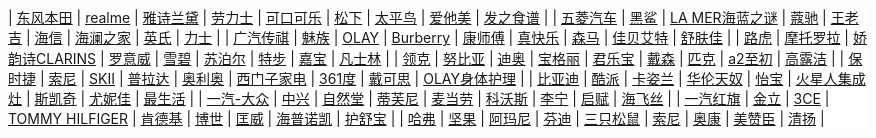 | [东风本田](https://www.baidu.com/s?wd=%E4%B8%9C%E9%A3%8E%E6%9C%AC%E7%94%B0) | [realme](https://www.baidu.com/s?wd=realme) | [雅诗兰黛](https://www.baidu.com/s?wd=%E9%9B%85%E8%AF%97%E5%85%B0%E9%BB%9B) | [劳力士](https://www.baidu.com/s?wd=%E5%8A%B3%E5%8A%9B%E5%A3%AB) | [可口可乐](https://www.baidu.com/s?wd=%E5%8F%AF%E5%8F%A3%E5%8F%AF%E4%B9%90) | [松下](https://www.baidu.com/s?wd=%E6%9D%BE%E4%B8%8B) | [太平鸟](https://www.baidu.com/s?wd=%E5%A4%AA%E5%B9%B3%E9%B8%9F) | [爱他美](https://www.baidu.com/s?wd=%E7%88%B1%E4%BB%96%E7%BE%8E) | [发之食谱](https://www.baidu.com/s?wd=%E5%8F%91%E4%B9%8B%E9%A3%9F%E8%B0%B1) |
| [五菱汽车](https://www.baidu.com/s?wd=%E4%BA%94%E8%8F%B1%E6%B1%BD%E8%BD%A6) | [黑鲨](https://www.baidu.com/s?wd=%E9%BB%91%E9%B2%A8) | [LA MER海蓝之谜](https://www.baidu.com/s?wd=LA%20MER%E6%B5%B7%E8%93%9D%E4%B9%8B%E8%B0%9C) | [蔻驰](https://www.baidu.com/s?wd=%E8%94%BB%E9%A9%B0) | [王老吉](https://www.baidu.com/s?wd=%E7%8E%8B%E8%80%81%E5%90%89) | [海信](https://www.baidu.com/s?wd=%E6%B5%B7%E4%BF%A1) | [海澜之家](https://www.baidu.com/s?wd=%E6%B5%B7%E6%BE%9C%E4%B9%8B%E5%AE%B6) | [英氏](https://www.baidu.com/s?wd=%E8%8B%B1%E6%B0%8F) | [力士](https://www.baidu.com/s?wd=%E5%8A%9B%E5%A3%AB) |
| [广汽传祺](https://www.baidu.com/s?wd=%E5%B9%BF%E6%B1%BD%E4%BC%A0%E7%A5%BA) | [魅族](https://www.baidu.com/s?wd=%E9%AD%85%E6%97%8F) | [OLAY](https://www.baidu.com/s?wd=OLAY) | [Burberry](https://www.baidu.com/s?wd=Burberry) | [康师傅](https://www.baidu.com/s?wd=%E5%BA%B7%E5%B8%88%E5%82%85) | [真快乐](https://www.baidu.com/s?wd=%E7%9C%9F%E5%BF%AB%E4%B9%90) | [森马](https://www.baidu.com/s?wd=%E6%A3%AE%E9%A9%AC) | [佳贝艾特](https://www.baidu.com/s?wd=%E4%BD%B3%E8%B4%9D%E8%89%BE%E7%89%B9) | [舒肤佳](https://www.baidu.com/s?wd=%E8%88%92%E8%82%A4%E4%BD%B3) |
| [路虎](https://www.baidu.com/s?wd=%E8%B7%AF%E8%99%8E) | [摩托罗拉](https://www.baidu.com/s?wd=%E6%91%A9%E6%89%98%E7%BD%97%E6%8B%89) | [娇韵诗CLARINS](https://www.baidu.com/s?wd=%E5%A8%87%E9%9F%B5%E8%AF%97CLARINS) | [罗意威](https://www.baidu.com/s?wd=%E7%BD%97%E6%84%8F%E5%A8%81) | [雪碧](https://www.baidu.com/s?wd=%E9%9B%AA%E7%A2%A7) | [苏泊尔](https://www.baidu.com/s?wd=%E8%8B%8F%E6%B3%8A%E5%B0%94) | [特步](https://www.baidu.com/s?wd=%E7%89%B9%E6%AD%A5) | [嘉宝](https://www.baidu.com/s?wd=%E5%98%89%E5%AE%9D) | [凡士林](https://www.baidu.com/s?wd=%E5%87%A1%E5%A3%AB%E6%9E%97) |
| [领克](https://www.baidu.com/s?wd=%E9%A2%86%E5%85%8B) | [努比亚](https://www.baidu.com/s?wd=%E5%8A%AA%E6%AF%94%E4%BA%9A) | [迪奥](https://www.baidu.com/s?wd=%E8%BF%AA%E5%A5%A5) | [宝格丽](https://www.baidu.com/s?wd=%E5%AE%9D%E6%A0%BC%E4%B8%BD) | [君乐宝](https://www.baidu.com/s?wd=%E5%90%9B%E4%B9%90%E5%AE%9D) | [戴森](https://www.baidu.com/s?wd=%E6%88%B4%E6%A3%AE) | [匹克](https://www.baidu.com/s?wd=%E5%8C%B9%E5%85%8B) | [a2至初](https://www.baidu.com/s?wd=a2%E8%87%B3%E5%88%9D) | [高露洁](https://www.baidu.com/s?wd=%E9%AB%98%E9%9C%B2%E6%B4%81) |
| [保时捷](https://www.baidu.com/s?wd=%E4%BF%9D%E6%97%B6%E6%8D%B7) | [索尼](https://www.baidu.com/s?wd=%E7%B4%A2%E5%B0%BC) | [SKⅡ](https://www.baidu.com/s?wd=SK%E2%85%A1) | [普拉达](https://www.baidu.com/s?wd=%E6%99%AE%E6%8B%89%E8%BE%BE) | [奥利奥](https://www.baidu.com/s?wd=%E5%A5%A5%E5%88%A9%E5%A5%A5) | [西门子家电](https://www.baidu.com/s?wd=%E8%A5%BF%E9%97%A8%E5%AD%90%E5%AE%B6%E7%94%B5) | [361度](https://www.baidu.com/s?wd=361%E5%BA%A6) | [戴可思](https://www.baidu.com/s?wd=%E6%88%B4%E5%8F%AF%E6%80%9D) | [OLAY身体护理](https://www.baidu.com/s?wd=OLAY%E8%BA%AB%E4%BD%93%E6%8A%A4%E7%90%86) |
| [比亚迪](https://www.baidu.com/s?wd=%E6%AF%94%E4%BA%9A%E8%BF%AA) | [酷派](https://www.baidu.com/s?wd=%E9%85%B7%E6%B4%BE) | [卡姿兰](https://www.baidu.com/s?wd=%E5%8D%A1%E5%A7%BF%E5%85%B0) | [华伦天奴](https://www.baidu.com/s?wd=%E5%8D%8E%E4%BC%A6%E5%A4%A9%E5%A5%B4) | [怡宝](https://www.baidu.com/s?wd=%E6%80%A1%E5%AE%9D) | [火星人集成灶](https://www.baidu.com/s?wd=%E7%81%AB%E6%98%9F%E4%BA%BA%E9%9B%86%E6%88%90%E7%81%B6) | [斯凯奇](https://www.baidu.com/s?wd=%E6%96%AF%E5%87%AF%E5%A5%87) | [尤妮佳](https://www.baidu.com/s?wd=%E5%B0%A4%E5%A6%AE%E4%BD%B3) | [最生活](https://www.baidu.com/s?wd=%E6%9C%80%E7%94%9F%E6%B4%BB) |
| [一汽-大众](https://www.baidu.com/s?wd=%E4%B8%80%E6%B1%BD-%E5%A4%A7%E4%BC%97) | [中兴](https://www.baidu.com/s?wd=%E4%B8%AD%E5%85%B4) | [自然堂](https://www.baidu.com/s?wd=%E8%87%AA%E7%84%B6%E5%A0%82) | [蒂芙尼](https://www.baidu.com/s?wd=%E8%92%82%E8%8A%99%E5%B0%BC) | [麦当劳](https://www.baidu.com/s?wd=%E9%BA%A6%E5%BD%93%E5%8A%B3) | [科沃斯](https://www.baidu.com/s?wd=%E7%A7%91%E6%B2%83%E6%96%AF) | [李宁](https://www.baidu.com/s?wd=%E6%9D%8E%E5%AE%81) | [启赋](https://www.baidu.com/s?wd=%E5%90%AF%E8%B5%8B) | [海飞丝](https://www.baidu.com/s?wd=%E6%B5%B7%E9%A3%9E%E4%B8%9D) |
| [一汽红旗](https://www.baidu.com/s?wd=%E4%B8%80%E6%B1%BD%E7%BA%A2%E6%97%97) | [金立](https://www.baidu.com/s?wd=%E9%87%91%E7%AB%8B) | [3CE](https://www.baidu.com/s?wd=3CE) | [TOMMY HILFIGER](https://www.baidu.com/s?wd=TOMMY%20HILFIGER) | [肯德基](https://www.baidu.com/s?wd=%E8%82%AF%E5%BE%B7%E5%9F%BA) | [博世](https://www.baidu.com/s?wd=%E5%8D%9A%E4%B8%96) | [匡威](https://www.baidu.com/s?wd=%E5%8C%A1%E5%A8%81) | [海普诺凯](https://www.baidu.com/s?wd=%E6%B5%B7%E6%99%AE%E8%AF%BA%E5%87%AF) | [护舒宝](https://www.baidu.com/s?wd=%E6%8A%A4%E8%88%92%E5%AE%9D) |
| [哈弗](https://www.baidu.com/s?wd=%E5%93%88%E5%BC%97) | [坚果](https://www.baidu.com/s?wd=%E5%9D%9A%E6%9E%9C) | [阿玛尼](https://www.baidu.com/s?wd=%E9%98%BF%E7%8E%9B%E5%B0%BC) | [芬迪](https://www.baidu.com/s?wd=%E8%8A%AC%E8%BF%AA) | [三只松鼠](https://www.baidu.com/s?wd=%E4%B8%89%E5%8F%AA%E6%9D%BE%E9%BC%A0) | [索尼](https://www.baidu.com/s?wd=%E7%B4%A2%E5%B0%BC) | [奥康](https://www.baidu.com/s?wd=%E5%A5%A5%E5%BA%B7) | [美赞臣](https://www.baidu.com/s?wd=%E7%BE%8E%E8%B5%9E%E8%87%A3) | [清扬](https://www.baidu.com/s?wd=%E6%B8%85%E6%89%AC) |